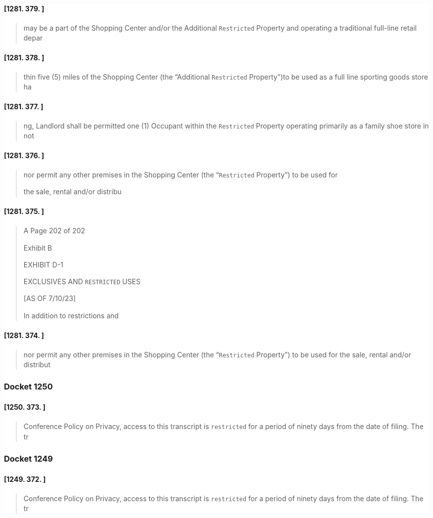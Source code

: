 #### [1281. 379. ]
>  may be a part of the Shopping Center and/or the Additional `Restricted` Property and operating a traditional full-line retail depar

#### [1281. 378. ]
> thin five \(5\) miles of the Shopping Center \(the “Additional `Restricted` Property”\)to be used as a full line sporting goods store ha

#### [1281. 377. ]
> ng, Landlord shall be permitted one \(1\) Occupant within the `Restricted` Property operating primarily as a family shoe store in not

#### [1281. 376. ]
>  nor permit any other premises in the Shopping Center \(the “`Restricted` Property”\) to be used for 
> 
> the sale, rental and/or distribu

#### [1281. 375. ]
>  A Page 202 of 202
> 
> Exhibit B 
> 
> EXHIBIT D-1 
> 
>  
> 
> EXCLUSIVES AND `RESTRICTED` USES 
> 
>  
> 
> \[AS OF 7/10/23\] 
> 
>  
> 
> In addition to restrictions and

#### [1281. 374. ]
>  nor permit any other premises in the Shopping Center \(the “`Restricted` Property”\) to be used for the sale, rental and/or distribut

### Docket 1250

#### [1250. 373. ]
>  Conference Policy on Privacy, access to this transcript is `restricted` for a period of ninety days from the date of filing. The tr

### Docket 1249

#### [1249. 372. ]
>  Conference Policy on Privacy, access to this transcript is `restricted` for a period of ninety days from the date of filing. The tr
